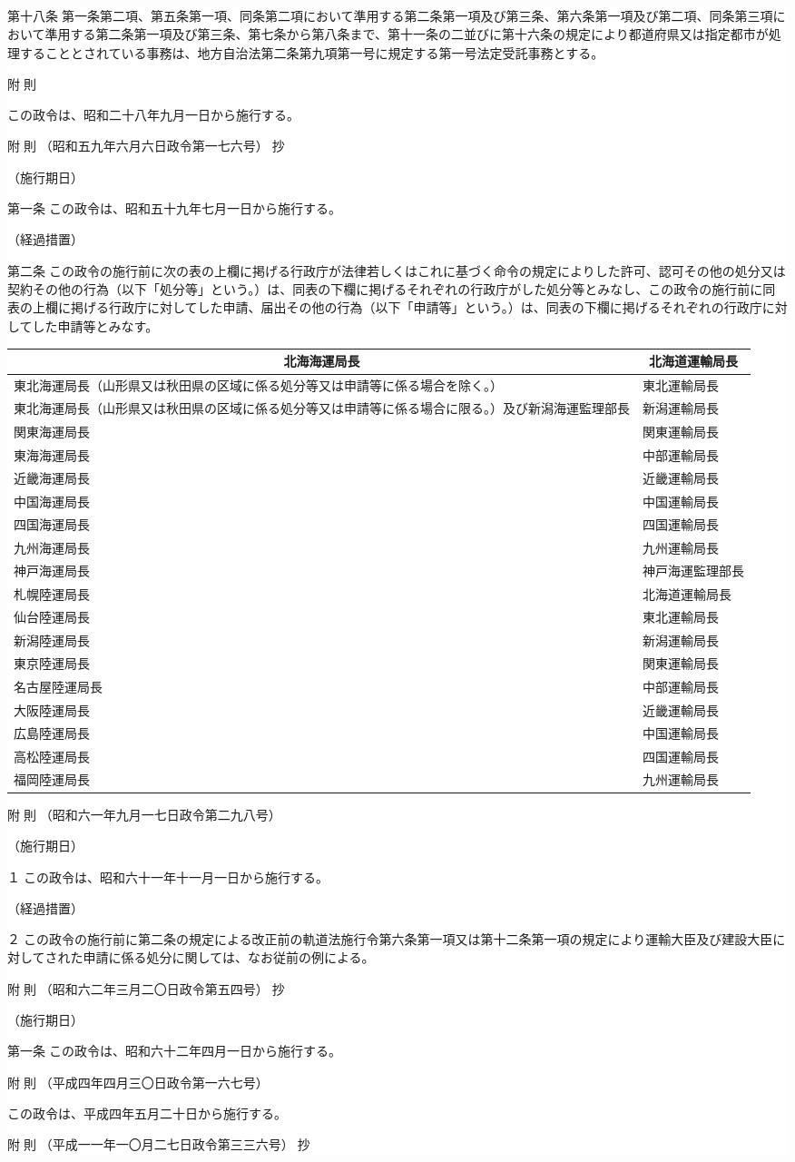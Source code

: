 第十八条 第一条第二項、第五条第一項、同条第二項において準用する第二条第一項及び第三条、第六条第一項及び第二項、同条第三項において準用する第二条第一項及び第三条、第七条から第八条まで、第十一条の二並びに第十六条の規定により都道府県又は指定都市が処理することとされている事務は、地方自治法第二条第九項第一号に規定する第一号法定受託事務とする。

附 則

この政令は、昭和二十八年九月一日から施行する。

附 則 （昭和五九年六月六日政令第一七六号） 抄

（施行期日）

第一条 この政令は、昭和五十九年七月一日から施行する。

（経過措置）

第二条 この政令の施行前に次の表の上欄に掲げる行政庁が法律若しくはこれに基づく命令の規定によりした許可、認可その他の処分又は契約その他の行為（以下「処分等」という。）は、同表の下欄に掲げるそれぞれの行政庁がした処分等とみなし、この政令の施行前に同表の上欄に掲げる行政庁に対してした申請、届出その他の行為（以下「申請等」という。）は、同表の下欄に掲げるそれぞれの行政庁に対してした申請等とみなす。

北海海運局長 | 北海道運輸局長  
---|---  
東北海運局長（山形県又は秋田県の区域に係る処分等又は申請等に係る場合を除く。） | 東北運輸局長  
東北海運局長（山形県又は秋田県の区域に係る処分等又は申請等に係る場合に限る。）及び新潟海運監理部長 | 新潟運輸局長  
関東海運局長 | 関東運輸局長  
東海海運局長 | 中部運輸局長  
近畿海運局長 | 近畿運輸局長  
中国海運局長 | 中国運輸局長  
四国海運局長 | 四国運輸局長  
九州海運局長 | 九州運輸局長  
神戸海運局長 | 神戸海運監理部長  
札幌陸運局長 | 北海道運輸局長  
仙台陸運局長 | 東北運輸局長  
新潟陸運局長 | 新潟運輸局長  
東京陸運局長 | 関東運輸局長  
名古屋陸運局長 | 中部運輸局長  
大阪陸運局長 | 近畿運輸局長  
広島陸運局長 | 中国運輸局長  
高松陸運局長 | 四国運輸局長  
福岡陸運局長 | 九州運輸局長  
  
附 則 （昭和六一年九月一七日政令第二九八号）

（施行期日）

１ この政令は、昭和六十一年十一月一日から施行する。

（経過措置）

２ この政令の施行前に第二条の規定による改正前の軌道法施行令第六条第一項又は第十二条第一項の規定により運輸大臣及び建設大臣に対してされた申請に係る処分に関しては、なお従前の例による。

附 則 （昭和六二年三月二〇日政令第五四号） 抄

（施行期日）

第一条 この政令は、昭和六十二年四月一日から施行する。

附 則 （平成四年四月三〇日政令第一六七号）

この政令は、平成四年五月二十日から施行する。

附 則 （平成一一年一〇月二七日政令第三三六号） 抄
